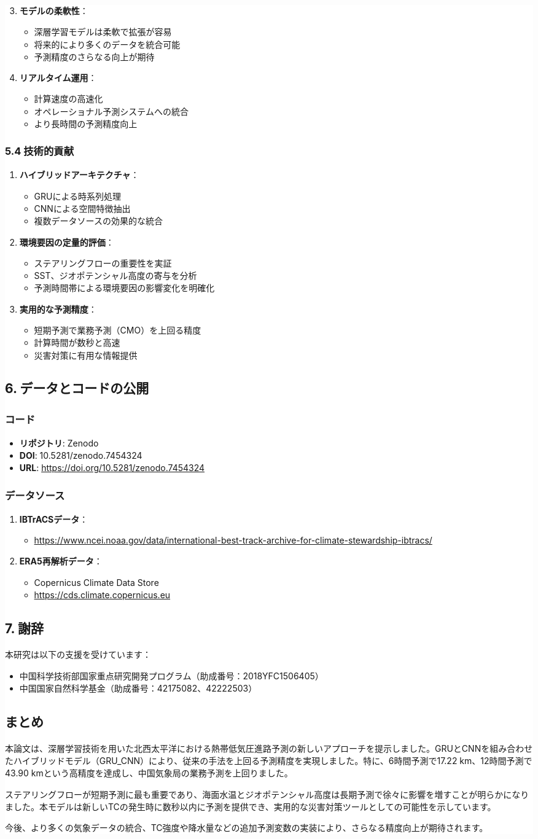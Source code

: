 3. **モデルの柔軟性**：
   - 深層学習モデルは柔軟で拡張が容易
   - 将来的により多くのデータを統合可能
   - 予測精度のさらなる向上が期待

4. **リアルタイム運用**：
   - 計算速度の高速化
   - オペレーショナル予測システムへの統合
   - より長時間の予測精度向上

### 5.4 技術的貢献

1. **ハイブリッドアーキテクチャ**：
   - GRUによる時系列処理
   - CNNによる空間特徴抽出
   - 複数データソースの効果的な統合

2. **環境要因の定量的評価**：
   - ステアリングフローの重要性を実証
   - SST、ジオポテンシャル高度の寄与を分析
   - 予測時間帯による環境要因の影響変化を明確化

3. **実用的な予測精度**：
   - 短期予測で業務予測（CMO）を上回る精度
   - 計算時間が数秒と高速
   - 災害対策に有用な情報提供

## 6. データとコードの公開

### コード
- **リポジトリ**: Zenodo
- **DOI**: 10.5281/zenodo.7454324
- **URL**: https://doi.org/10.5281/zenodo.7454324

### データソース
1. **IBTrACSデータ**：
   - https://www.ncei.noaa.gov/data/international-best-track-archive-for-climate-stewardship-ibtracs/

2. **ERA5再解析データ**：
   - Copernicus Climate Data Store
   - https://cds.climate.copernicus.eu

## 7. 謝辞

本研究は以下の支援を受けています：
- 中国科学技術部国家重点研究開発プログラム（助成番号：2018YFC1506405）
- 中国国家自然科学基金（助成番号：42175082、42222503）

## まとめ

本論文は、深層学習技術を用いた北西太平洋における熱帯低気圧進路予測の新しいアプローチを提示しました。GRUとCNNを組み合わせたハイブリッドモデル（GRU_CNN）により、従来の手法を上回る予測精度を実現しました。特に、6時間予測で17.22 km、12時間予測で43.90 kmという高精度を達成し、中国気象局の業務予測を上回りました。

ステアリングフローが短期予測に最も重要であり、海面水温とジオポテンシャル高度は長期予測で徐々に影響を増すことが明らかになりました。本モデルは新しいTCの発生時に数秒以内に予測を提供でき、実用的な災害対策ツールとしての可能性を示しています。

今後、より多くの気象データの統合、TC強度や降水量などの追加予測変数の実装により、さらなる精度向上が期待されます。
